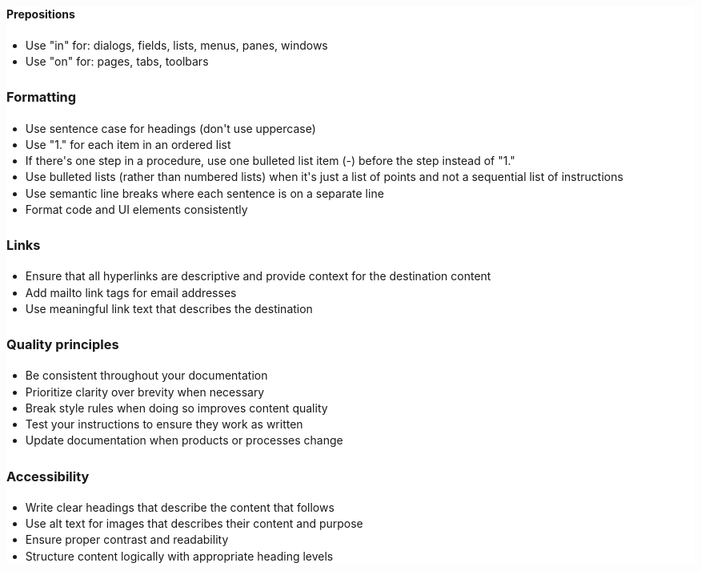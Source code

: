 #### Prepositions

- Use "in" for: dialogs, fields, lists, menus, panes, windows
- Use "on" for: pages, tabs, toolbars

### Formatting

- Use sentence case for headings (don't use uppercase)
- Use "1." for each item in an ordered list
- If there's one step in a procedure, use one bulleted list item (-) before the step instead of "1."
- Use bulleted lists (rather than numbered lists) when it's just a list of points and not a sequential list of instructions
- Use semantic line breaks where each sentence is on a separate line
- Format code and UI elements consistently

### Links

- Ensure that all hyperlinks are descriptive and provide context for the destination content
- Add mailto link tags for email addresses
- Use meaningful link text that describes the destination

### Quality principles

- Be consistent throughout your documentation
- Prioritize clarity over brevity when necessary
- Break style rules when doing so improves content quality
- Test your instructions to ensure they work as written
- Update documentation when products or processes change

### Accessibility

- Write clear headings that describe the content that follows
- Use alt text for images that describes their content and purpose
- Ensure proper contrast and readability
- Structure content logically with appropriate heading levels
